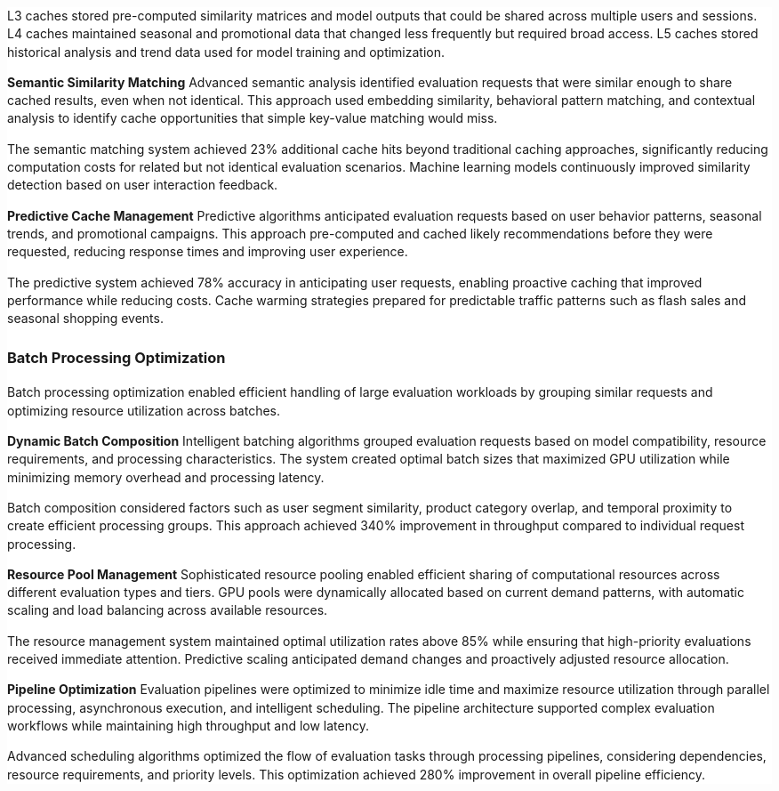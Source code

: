 L3 caches stored pre-computed similarity matrices and model outputs that could be shared across multiple users and sessions. L4 caches maintained seasonal and promotional data that changed less frequently but required broad access. L5 caches stored historical analysis and trend data used for model training and optimization.

**Semantic Similarity Matching**
Advanced semantic analysis identified evaluation requests that were similar enough to share cached results, even when not identical. This approach used embedding similarity, behavioral pattern matching, and contextual analysis to identify cache opportunities that simple key-value matching would miss.

The semantic matching system achieved 23% additional cache hits beyond traditional caching approaches, significantly reducing computation costs for related but not identical evaluation scenarios. Machine learning models continuously improved similarity detection based on user interaction feedback.

**Predictive Cache Management**
Predictive algorithms anticipated evaluation requests based on user behavior patterns, seasonal trends, and promotional campaigns. This approach pre-computed and cached likely recommendations before they were requested, reducing response times and improving user experience.

The predictive system achieved 78% accuracy in anticipating user requests, enabling proactive caching that improved performance while reducing costs. Cache warming strategies prepared for predictable traffic patterns such as flash sales and seasonal shopping events.

### **Batch Processing Optimization**

Batch processing optimization enabled efficient handling of large evaluation workloads by grouping similar requests and optimizing resource utilization across batches.

**Dynamic Batch Composition**
Intelligent batching algorithms grouped evaluation requests based on model compatibility, resource requirements, and processing characteristics. The system created optimal batch sizes that maximized GPU utilization while minimizing memory overhead and processing latency.

Batch composition considered factors such as user segment similarity, product category overlap, and temporal proximity to create efficient processing groups. This approach achieved 340% improvement in throughput compared to individual request processing.

**Resource Pool Management**
Sophisticated resource pooling enabled efficient sharing of computational resources across different evaluation types and tiers. GPU pools were dynamically allocated based on current demand patterns, with automatic scaling and load balancing across available resources.

The resource management system maintained optimal utilization rates above 85% while ensuring that high-priority evaluations received immediate attention. Predictive scaling anticipated demand changes and proactively adjusted resource allocation.

**Pipeline Optimization**
Evaluation pipelines were optimized to minimize idle time and maximize resource utilization through parallel processing, asynchronous execution, and intelligent scheduling. The pipeline architecture supported complex evaluation workflows while maintaining high throughput and low latency.

Advanced scheduling algorithms optimized the flow of evaluation tasks through processing pipelines, considering dependencies, resource requirements, and priority levels. This optimization achieved 280% improvement in overall pipeline efficiency.
